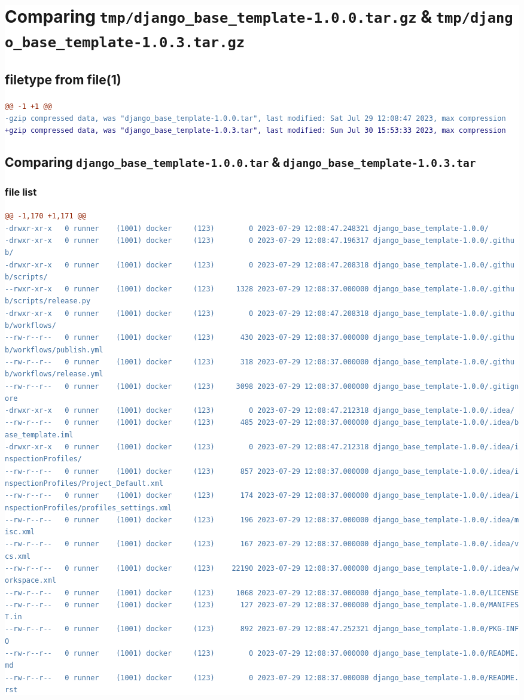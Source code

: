 # Comparing `tmp/django_base_template-1.0.0.tar.gz` & `tmp/django_base_template-1.0.3.tar.gz`

## filetype from file(1)

```diff
@@ -1 +1 @@
-gzip compressed data, was "django_base_template-1.0.0.tar", last modified: Sat Jul 29 12:08:47 2023, max compression
+gzip compressed data, was "django_base_template-1.0.3.tar", last modified: Sun Jul 30 15:53:33 2023, max compression
```

## Comparing `django_base_template-1.0.0.tar` & `django_base_template-1.0.3.tar`

### file list

```diff
@@ -1,170 +1,171 @@
-drwxr-xr-x   0 runner    (1001) docker     (123)        0 2023-07-29 12:08:47.248321 django_base_template-1.0.0/
-drwxr-xr-x   0 runner    (1001) docker     (123)        0 2023-07-29 12:08:47.196317 django_base_template-1.0.0/.github/
-drwxr-xr-x   0 runner    (1001) docker     (123)        0 2023-07-29 12:08:47.208318 django_base_template-1.0.0/.github/scripts/
--rwxr-xr-x   0 runner    (1001) docker     (123)     1328 2023-07-29 12:08:37.000000 django_base_template-1.0.0/.github/scripts/release.py
-drwxr-xr-x   0 runner    (1001) docker     (123)        0 2023-07-29 12:08:47.208318 django_base_template-1.0.0/.github/workflows/
--rw-r--r--   0 runner    (1001) docker     (123)      430 2023-07-29 12:08:37.000000 django_base_template-1.0.0/.github/workflows/publish.yml
--rw-r--r--   0 runner    (1001) docker     (123)      318 2023-07-29 12:08:37.000000 django_base_template-1.0.0/.github/workflows/release.yml
--rw-r--r--   0 runner    (1001) docker     (123)     3098 2023-07-29 12:08:37.000000 django_base_template-1.0.0/.gitignore
-drwxr-xr-x   0 runner    (1001) docker     (123)        0 2023-07-29 12:08:47.212318 django_base_template-1.0.0/.idea/
--rw-r--r--   0 runner    (1001) docker     (123)      485 2023-07-29 12:08:37.000000 django_base_template-1.0.0/.idea/base_template.iml
-drwxr-xr-x   0 runner    (1001) docker     (123)        0 2023-07-29 12:08:47.212318 django_base_template-1.0.0/.idea/inspectionProfiles/
--rw-r--r--   0 runner    (1001) docker     (123)      857 2023-07-29 12:08:37.000000 django_base_template-1.0.0/.idea/inspectionProfiles/Project_Default.xml
--rw-r--r--   0 runner    (1001) docker     (123)      174 2023-07-29 12:08:37.000000 django_base_template-1.0.0/.idea/inspectionProfiles/profiles_settings.xml
--rw-r--r--   0 runner    (1001) docker     (123)      196 2023-07-29 12:08:37.000000 django_base_template-1.0.0/.idea/misc.xml
--rw-r--r--   0 runner    (1001) docker     (123)      167 2023-07-29 12:08:37.000000 django_base_template-1.0.0/.idea/vcs.xml
--rw-r--r--   0 runner    (1001) docker     (123)    22190 2023-07-29 12:08:37.000000 django_base_template-1.0.0/.idea/workspace.xml
--rw-r--r--   0 runner    (1001) docker     (123)     1068 2023-07-29 12:08:37.000000 django_base_template-1.0.0/LICENSE
--rw-r--r--   0 runner    (1001) docker     (123)      127 2023-07-29 12:08:37.000000 django_base_template-1.0.0/MANIFEST.in
--rw-r--r--   0 runner    (1001) docker     (123)      892 2023-07-29 12:08:47.252321 django_base_template-1.0.0/PKG-INFO
--rw-r--r--   0 runner    (1001) docker     (123)        0 2023-07-29 12:08:37.000000 django_base_template-1.0.0/README.md
--rw-r--r--   0 runner    (1001) docker     (123)        0 2023-07-29 12:08:37.000000 django_base_template-1.0.0/README.rst
```